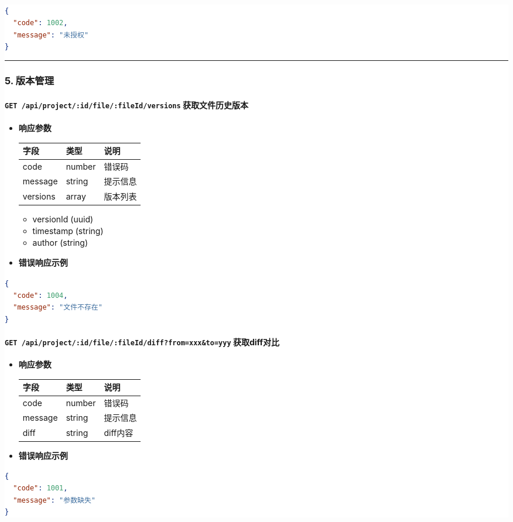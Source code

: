 ```json
{
  "code": 1002,
  "message": "未授权"
}
```

---

### 5. 版本管理

#### `GET /api/project/:id/file/:fileId/versions` 获取文件历史版本

- **响应参数**

  | 字段      | 类型    | 说明     |
  |-----------|---------|----------|
  | code      | number  | 错误码   |
  | message   | string  | 提示信息 |
  | versions  | array   | 版本列表 |

  - versionId (uuid)
  - timestamp (string)
  - author (string)
- **错误响应示例**

```json
{
  "code": 1004,
  "message": "文件不存在"
}
```

#### `GET /api/project/:id/file/:fileId/diff?from=xxx&to=yyy` 获取diff对比

- **响应参数**

  | 字段      | 类型    | 说明     |
  |-----------|---------|----------|
  | code      | number  | 错误码   |
  | message   | string  | 提示信息 |
  | diff      | string  | diff内容 |

- **错误响应示例**

```json
{
  "code": 1001,
  "message": "参数缺失"
}
```
